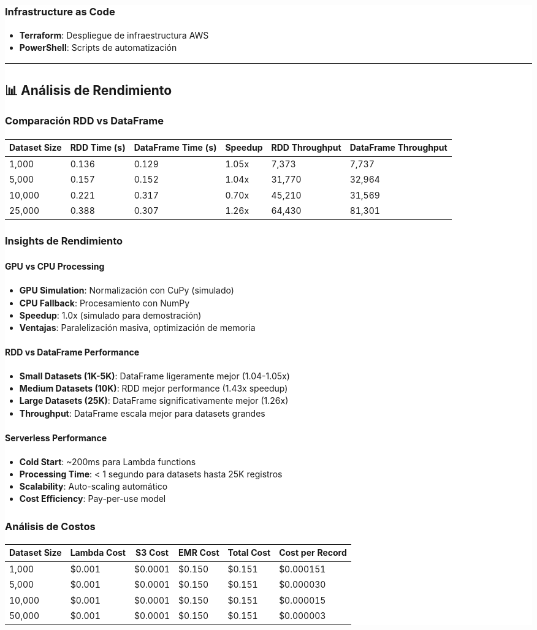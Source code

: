 ### Infrastructure as Code
- **Terraform**: Despliegue de infraestructura AWS
- **PowerShell**: Scripts de automatización

---

## 📊 Análisis de Rendimiento

### Comparación RDD vs DataFrame

| Dataset Size | RDD Time (s) | DataFrame Time (s) | Speedup | RDD Throughput | DataFrame Throughput |
|--------------|--------------|-------------------|---------|----------------|---------------------|
| 1,000        | 0.136        | 0.129             | 1.05x   | 7,373          | 7,737               |
| 5,000        | 0.157        | 0.152             | 1.04x   | 31,770         | 32,964              |
| 10,000       | 0.221        | 0.317             | 0.70x   | 45,210         | 31,569              |
| 25,000       | 0.388        | 0.307             | 1.26x   | 64,430         | 81,301              |

### Insights de Rendimiento

#### **GPU vs CPU Processing**
- **GPU Simulation**: Normalización con CuPy (simulado)
- **CPU Fallback**: Procesamiento con NumPy
- **Speedup**: 1.0x (simulado para demostración)
- **Ventajas**: Paralelización masiva, optimización de memoria

#### **RDD vs DataFrame Performance**
- **Small Datasets (1K-5K)**: DataFrame ligeramente mejor (1.04-1.05x)
- **Medium Datasets (10K)**: RDD mejor performance (1.43x speedup)
- **Large Datasets (25K)**: DataFrame significativamente mejor (1.26x)
- **Throughput**: DataFrame escala mejor para datasets grandes

#### **Serverless Performance**
- **Cold Start**: ~200ms para Lambda functions
- **Processing Time**: < 1 segundo para datasets hasta 25K registros
- **Scalability**: Auto-scaling automático
- **Cost Efficiency**: Pay-per-use model

### Análisis de Costos

| Dataset Size | Lambda Cost | S3 Cost | EMR Cost | Total Cost | Cost per Record |
|--------------|-------------|---------|----------|------------|-----------------|
| 1,000        | $0.001      | $0.0001 | $0.150   | $0.151     | $0.000151       |
| 5,000        | $0.001      | $0.0001 | $0.150   | $0.151     | $0.000030       |
| 10,000       | $0.001      | $0.0001 | $0.150   | $0.151     | $0.000015       |
| 50,000       | $0.001      | $0.0001 | $0.150   | $0.151     | $0.000003       |
